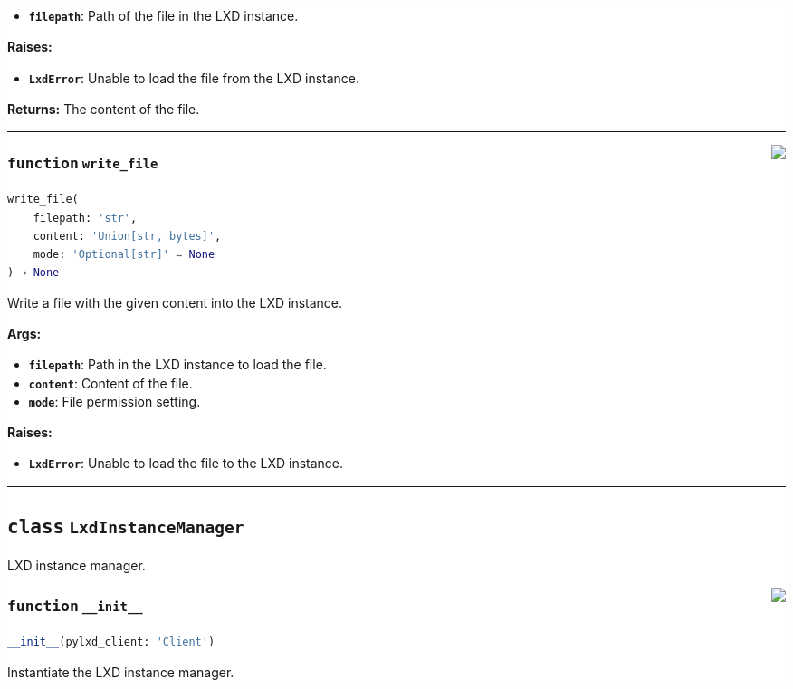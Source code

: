  - <b>`filepath`</b>:  Path of the file in the LXD instance. 



**Raises:**
 
 - <b>`LxdError`</b>:  Unable to load the file from the LXD instance. 



**Returns:**
 The content of the file. 

---

<a href="../src/lxd.py#L87"><img align="right" style="float:right;" src="https://img.shields.io/badge/-source-cccccc?style=flat-square"></a>

### <kbd>function</kbd> `write_file`

```python
write_file(
    filepath: 'str',
    content: 'Union[str, bytes]',
    mode: 'Optional[str]' = None
) → None
```

Write a file with the given content into the LXD instance. 



**Args:**
 
 - <b>`filepath`</b>:  Path in the LXD instance to load the file. 
 - <b>`content`</b>:  Content of the file. 
 - <b>`mode`</b>:  File permission setting. 



**Raises:**
 
 - <b>`LxdError`</b>:  Unable to load the file to the LXD instance. 


---

## <kbd>class</kbd> `LxdInstanceManager`
LXD instance manager. 

<a href="../src/lxd.py#L271"><img align="right" style="float:right;" src="https://img.shields.io/badge/-source-cccccc?style=flat-square"></a>

### <kbd>function</kbd> `__init__`

```python
__init__(pylxd_client: 'Client')
```

Instantiate the LXD instance manager. 


